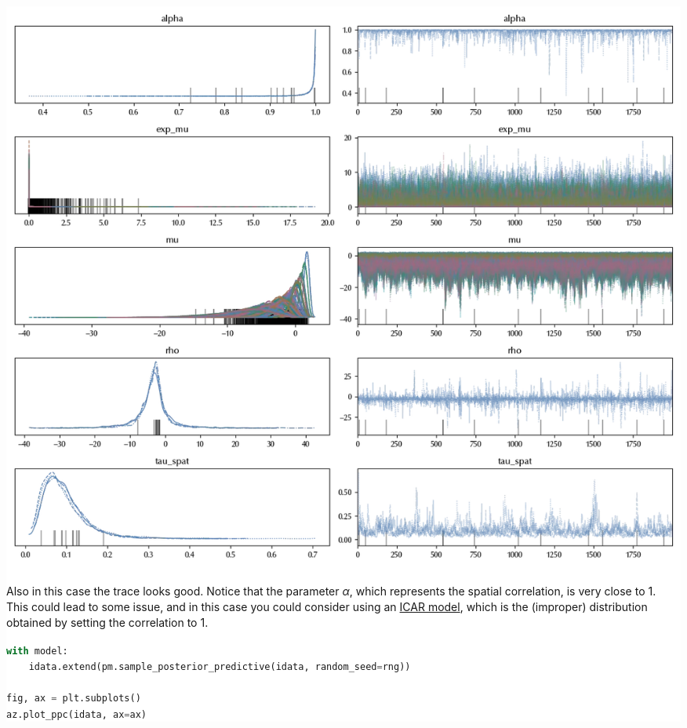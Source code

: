 
![](/docs/assets/images/gis/spatial_models/trace_car.webp)

Also in this case the trace looks good.
Notice that the parameter $\alpha$, which represents
the spatial correlation, is very close to 1. This could lead to some 
issue, and in this case you could consider using an [ICAR model](https://www.pymc.io/projects/docs/en/stable/api/distributions/generated/pymc.ICAR.html),
which is the (improper) distribution obtained by setting the correlation to 1.

```python
with model:
    idata.extend(pm.sample_posterior_predictive(idata, random_seed=rng))

fig, ax = plt.subplots()
az.plot_ppc(idata, ax=ax)
```
